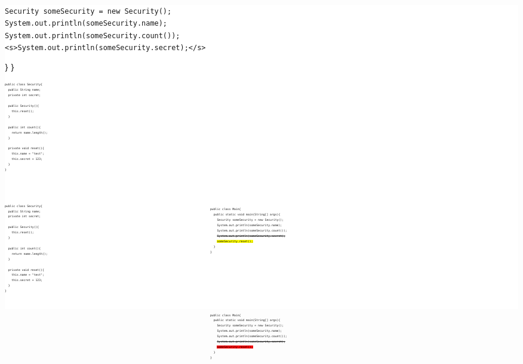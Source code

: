     Security someSecurity = new Security();
    System.out.println(someSecurity.name);
    System.out.println(someSecurity.count());
    <s>System.out.println(someSecurity.secret);</s>
  }
}</code></pre>
  </div>
  <div style="width: 40%">
    <pre class="stretch" style="font-size: .4em"><code class="java">public class Security{
  public String name;
  private int secret;<br>
  public Security(){
    this.reset();
  }<br>
  public int count(){
    return name.length();
  }<br>
  private void reset(){
    this.name = "test";
    this.secret = 123;
  }
}</code></pre>
  </div>
</section><br><br>
<section>
  <div style="float: right; width: 60%">
    <pre class="stretch" style="font-size: .4em"><code class="java">public class Main{
  public static void main(String[] args){
    Security someSecurity = new Security();
    System.out.println(someSecurity.name);
    System.out.println(someSecurity.count());
    <s>System.out.println(someSecurity.secret);</s>
    <mark>someSecurity.reset();</mark>
  }
}</code></pre>
  </div>
  <div style="width: 40%">
    <pre class="stretch" style="font-size: .4em"><code class="java">public class Security{
  public String name;
  private int secret;<br>
  public Security(){
    this.reset();
  }<br>
  public int count(){
    return name.length();
  }<br>
  private void reset(){
    this.name = "test";
    this.secret = 123;
  }
}</code></pre>
  </div>
</section><br>
<section>
  <div style="float: right; width: 60%">
    <pre class="stretch" style="font-size: .4em"><code class="java">public class Main{
  public static void main(String[] args){
    Security someSecurity = new Security();
    System.out.println(someSecurity.name);
    System.out.println(someSecurity.count());
    <s>System.out.println(someSecurity.secret);</s>
    <mark style="background-color: red">someSecurity.reset();</mark>
  }
}</code></pre>